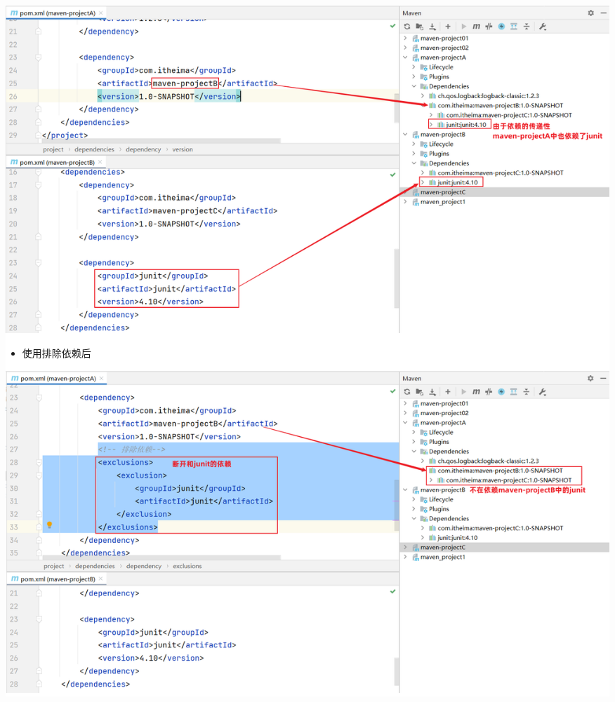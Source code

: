 ![image-20221201141929240](./assets/image-20221201141929240.png)

- 使用排除依赖后

![image-20221201142501556](./assets/image-20221201142501556.png)
